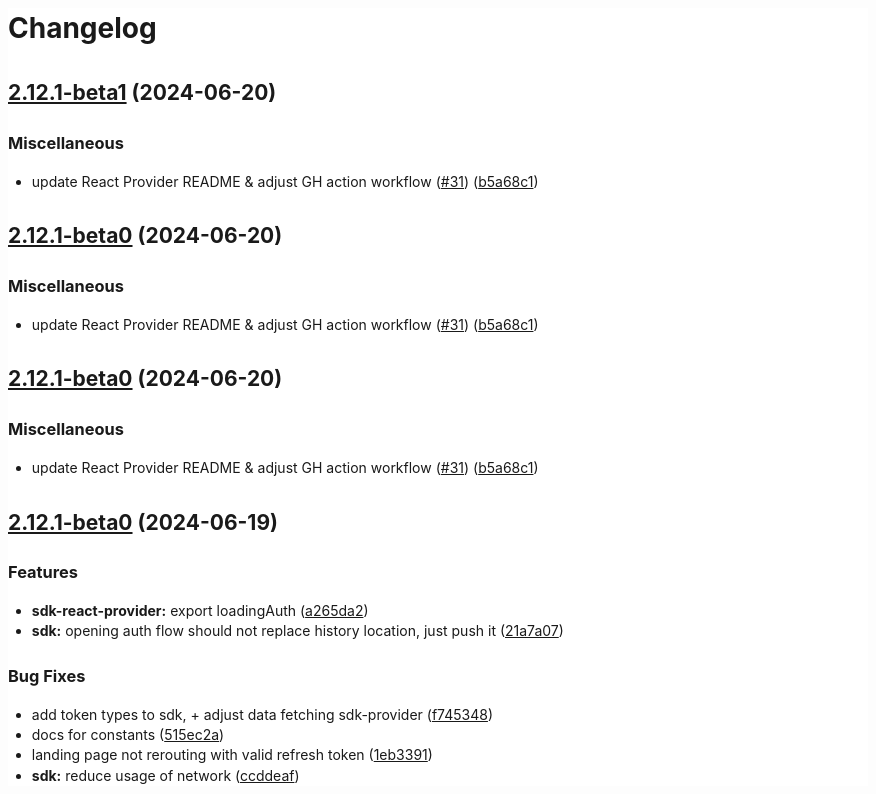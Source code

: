 # Changelog

## [2.12.1-beta1](https://github.com/monerium/js-monorepo/compare/sdk-v2.12.1-beta0...sdk-v2.12.1-beta1) (2024-06-20)


### Miscellaneous

* update React Provider README & adjust GH action workflow ([#31](https://github.com/monerium/js-monorepo/issues/31)) ([b5a68c1](https://github.com/monerium/js-monorepo/commit/b5a68c19f6b4636df093bd3eb398b8b2dd9e132d))

## [2.12.1-beta0](https://github.com/monerium/js-monorepo/compare/sdk-v2.12.1-beta0...sdk-v2.12.1-beta0) (2024-06-20)


### Miscellaneous

* update React Provider README & adjust GH action workflow ([#31](https://github.com/monerium/js-monorepo/issues/31)) ([b5a68c1](https://github.com/monerium/js-monorepo/commit/b5a68c19f6b4636df093bd3eb398b8b2dd9e132d))

## [2.12.1-beta0](https://github.com/monerium/js-monorepo/compare/sdk-v2.12.1-beta0...sdk-v2.12.1-beta0) (2024-06-20)


### Miscellaneous

* update React Provider README & adjust GH action workflow ([#31](https://github.com/monerium/js-monorepo/issues/31)) ([b5a68c1](https://github.com/monerium/js-monorepo/commit/b5a68c19f6b4636df093bd3eb398b8b2dd9e132d))

## [2.12.1-beta0](https://github.com/monerium/js-monorepo/compare/sdk-v2.12.1...sdk-v2.12.1-beta0) (2024-06-19)


### Features

* **sdk-react-provider:** export loadingAuth ([a265da2](https://github.com/monerium/js-monorepo/commit/a265da24220e16c5c07490dbe313f5c65aef07f3))
* **sdk:** opening auth flow should not replace history location, just push it ([21a7a07](https://github.com/monerium/js-monorepo/commit/21a7a07e26c2e9a469980165885436e19b888770))


### Bug Fixes

* add token types to sdk, + adjust data fetching sdk-provider ([f745348](https://github.com/monerium/js-monorepo/commit/f745348e761372b146aae7d395c6574f30715dec))
* docs for constants ([515ec2a](https://github.com/monerium/js-monorepo/commit/515ec2ae63f91c2d4c94739f8890ac37fdab4e7a))
* landing page not rerouting with valid refresh token ([1eb3391](https://github.com/monerium/js-monorepo/commit/1eb3391b2ba944121f8e73a50dfa6b61262375f2))
* **sdk:** reduce usage of network ([ccddeaf](https://github.com/monerium/js-monorepo/commit/ccddeafc72d800143d24d4e4079de76a955ed0fb))
